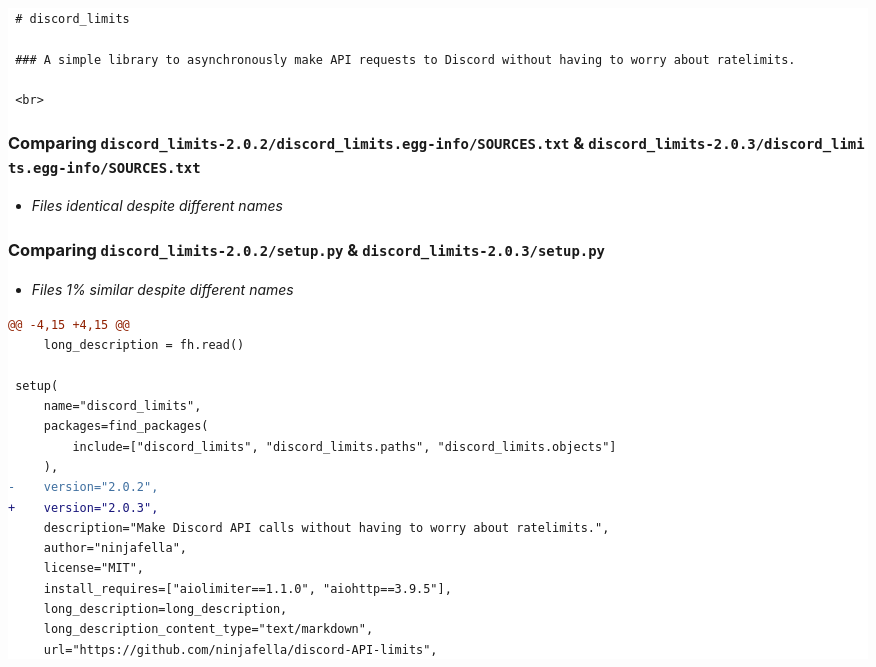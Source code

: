 ```diff
 # discord_limits
 
 ### A simple library to asynchronously make API requests to Discord without having to worry about ratelimits.
 
 <br>
```

### Comparing `discord_limits-2.0.2/discord_limits.egg-info/SOURCES.txt` & `discord_limits-2.0.3/discord_limits.egg-info/SOURCES.txt`

 * *Files identical despite different names*

### Comparing `discord_limits-2.0.2/setup.py` & `discord_limits-2.0.3/setup.py`

 * *Files 1% similar despite different names*

```diff
@@ -4,15 +4,15 @@
     long_description = fh.read()
 
 setup(
     name="discord_limits",
     packages=find_packages(
         include=["discord_limits", "discord_limits.paths", "discord_limits.objects"]
     ),
-    version="2.0.2",
+    version="2.0.3",
     description="Make Discord API calls without having to worry about ratelimits.",
     author="ninjafella",
     license="MIT",
     install_requires=["aiolimiter==1.1.0", "aiohttp==3.9.5"],
     long_description=long_description,
     long_description_content_type="text/markdown",
     url="https://github.com/ninjafella/discord-API-limits",
```

